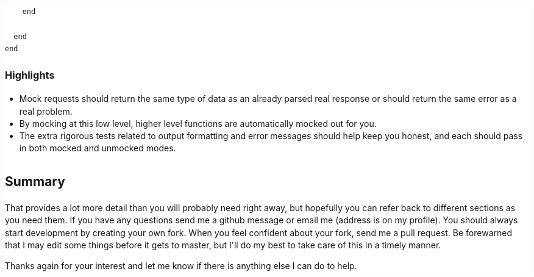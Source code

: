         end

      end
    end

### Highlights
* Mock requests should return the same type of data as an already parsed real response or should return the same error as a real problem.
* By mocking at this low level, higher level functions are automatically mocked out for you.
* The extra rigorous tests related to output formatting and error messages should help keep you honest, and each should pass in both mocked and unmocked modes.

## Summary

That provides a lot more detail than you will probably need right away, but hopefully you can refer back to different sections as you need them. If you have any questions send me a github message or email me (address is on my profile). You should always start development by creating your own fork. When you feel confident about your fork, send me a pull request. Be forewarned that I may edit some things before it gets to master, but I'll do my best to take care of this in a timely manner.

Thanks again for your interest and let me know if there is anything else I can do to help.

